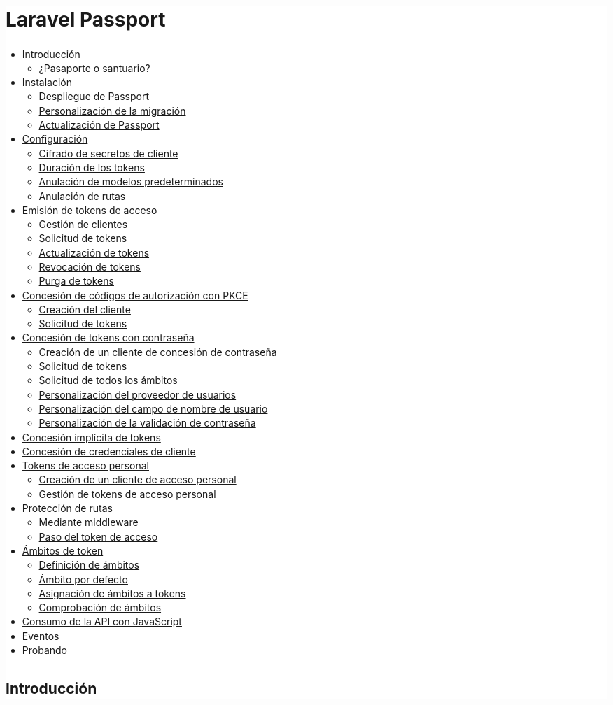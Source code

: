 # Laravel Passport

- [Introducción](#introduction)
  - [¿Pasaporte o santuario?](#passport-or-sanctum)
- [Instalación](#installation)
  - [Despliegue de Passport](#deploying-passport)
  - [Personalización de la migración](#migration-customization)
  - [Actualización de Passport](#upgrading-passport)
- [Configuración](#configuration)
  - [Cifrado de secretos de cliente](#client-secret-hashing)
  - [Duración de los tokens](#token-lifetimes)
  - [Anulación de modelos predeterminados](#overriding-default-models)
  - [Anulación de rutas](#overriding-routes)
- [Emisión de tokens de acceso](#issuing-access-tokens)
  - [Gestión de clientes](#managing-clients)
  - [Solicitud de tokens](#requesting-tokens)
  - [Actualización de tokens](#refreshing-tokens)
  - [Revocación de tokens](#revoking-tokens)
  - [Purga de tokens](#purging-tokens)
- [Concesión de códigos de autorización con PKCE](#code-grant-pkce)
  - [Creación del cliente](#creating-a-auth-pkce-grant-client)
  - [Solicitud de tokens](#requesting-auth-pkce-grant-tokens)
- [Concesión de tokens con contraseña](#password-grant-tokens)
  - [Creación de un cliente de concesión de contraseña](#creating-a-password-grant-client)
  - [Solicitud de tokens](#requesting-password-grant-tokens)
  - [Solicitud de todos los ámbitos](#requesting-all-scopes)
  - [Personalización del proveedor de usuarios](#customizing-the-user-provider)
  - [Personalización del campo de nombre de usuario](#customizing-the-username-field)
  - [Personalización de la validación de contraseña](#customizing-the-password-validation)
- [Concesión implícita de tokens](#implicit-grant-tokens)
- [Concesión de credenciales de cliente](#client-credentials-grant-tokens)
- [Tokens de acceso personal](#personal-access-tokens)
  - [Creación de un cliente de acceso personal](#creating-a-personal-access-client)
  - [Gestión de tokens de acceso personal](#managing-personal-access-tokens)
- [Protección de rutas](#protecting-routes)
  - [Mediante middleware](#via-middleware)
  - [Paso del token de acceso](#passing-the-access-token)
- [Ámbitos de token](#token-scopes)
  - [Definición de ámbitos](#defining-scopes)
  - [Ámbito por defecto](#default-scope)
  - [Asignación de ámbitos a tokens](#assigning-scopes-to-tokens)
  - [Comprobación de ámbitos](#checking-scopes)
- [Consumo de la API con JavaScript](#consuming-your-api-with-javascript)
- [Eventos](#events)
- [Probando](#testing)

[]()

## Introducción
